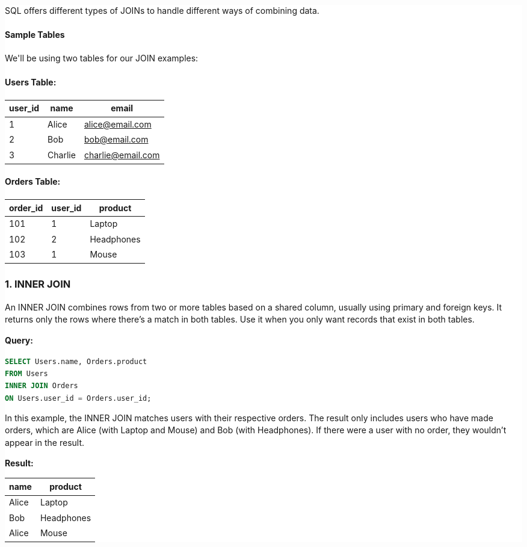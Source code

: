 

SQL offers different types of JOINs to handle different ways of combining data. 

#### Sample Tables

We'll be using two tables for our JOIN examples:

#### **Users Table:**

| user_id | name    | email                                       |
| ------- | ------- | ------------------------------------------- |
| 1       | Alice   | [alice@email.com](mailto:alice@email.com)   |
| 2       | Bob     | [bob@email.com](mailto:bob@email.com)       |
| 3       | Charlie | [charlie@email.com](mailto:charlie@email.com)|

#### **Orders Table:**

| order_id | user_id | product    |
| -------- | ------- | ---------- |
| 101      | 1       | Laptop     |
| 102      | 2       | Headphones |
| 103      | 1       | Mouse      |


### 1. INNER JOIN

An INNER JOIN combines rows from two or more tables based on a shared column, usually using primary and foreign keys. It returns only the rows where there’s a match in both tables.
Use it when you only want records that exist in both tables.



**Query:**

```sql
SELECT Users.name, Orders.product
FROM Users
INNER JOIN Orders
ON Users.user_id = Orders.user_id;
```
In this example, the INNER JOIN matches users with their respective orders. The result only includes users who have made orders, which are Alice (with Laptop and Mouse) and Bob (with Headphones). If there were a user with no order, they wouldn’t appear in the result.

**Result:**

| name  | product    |
| ----- | ---------- |
| Alice | Laptop     |
| Bob   | Headphones |
| Alice | Mouse      |
